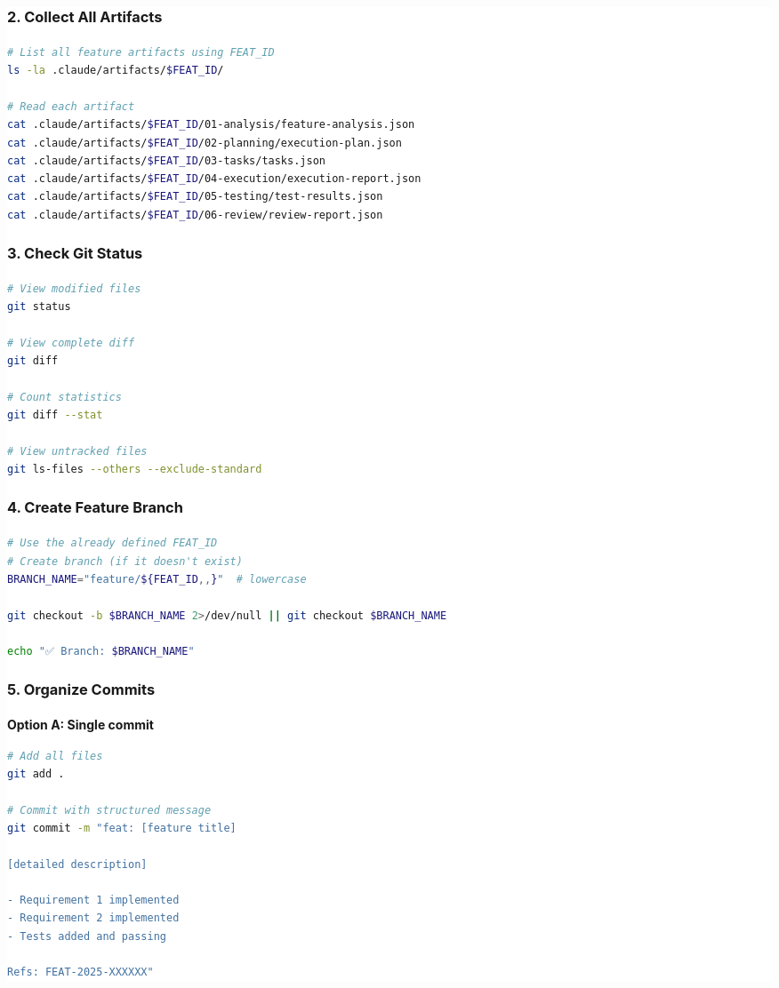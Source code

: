 ### 2. Collect All Artifacts

```bash
# List all feature artifacts using FEAT_ID
ls -la .claude/artifacts/$FEAT_ID/

# Read each artifact
cat .claude/artifacts/$FEAT_ID/01-analysis/feature-analysis.json
cat .claude/artifacts/$FEAT_ID/02-planning/execution-plan.json
cat .claude/artifacts/$FEAT_ID/03-tasks/tasks.json
cat .claude/artifacts/$FEAT_ID/04-execution/execution-report.json
cat .claude/artifacts/$FEAT_ID/05-testing/test-results.json
cat .claude/artifacts/$FEAT_ID/06-review/review-report.json
```

### 3. Check Git Status

```bash
# View modified files
git status

# View complete diff
git diff

# Count statistics
git diff --stat

# View untracked files
git ls-files --others --exclude-standard
```

### 4. Create Feature Branch

```bash
# Use the already defined FEAT_ID
# Create branch (if it doesn't exist)
BRANCH_NAME="feature/${FEAT_ID,,}"  # lowercase

git checkout -b $BRANCH_NAME 2>/dev/null || git checkout $BRANCH_NAME

echo "✅ Branch: $BRANCH_NAME"
```

### 5. Organize Commits

**Option A: Single commit**
```bash
# Add all files
git add .

# Commit with structured message
git commit -m "feat: [feature title]

[detailed description]

- Requirement 1 implemented
- Requirement 2 implemented
- Tests added and passing

Refs: FEAT-2025-XXXXXX"
```
